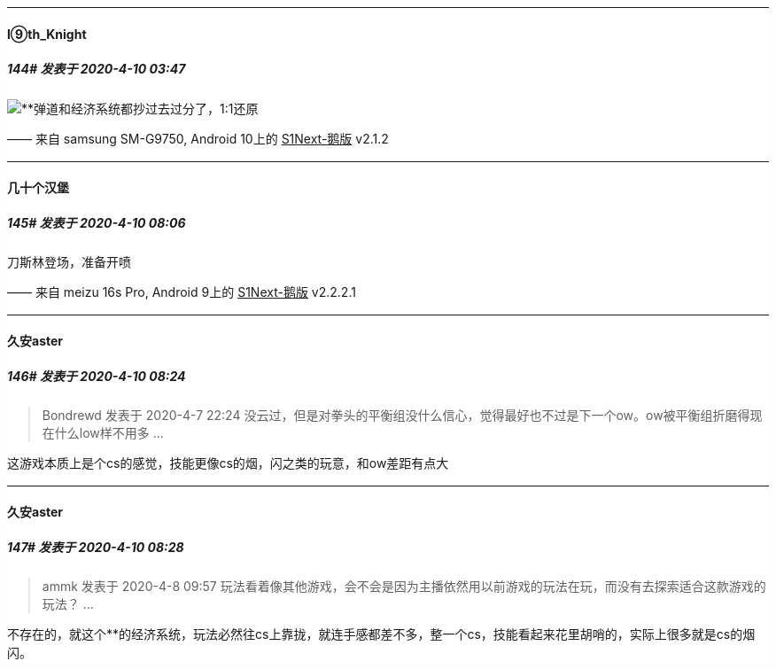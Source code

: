

*****

####  l⑨th_Knight  
##### 144#       发表于 2020-4-10 03:47



<img src="https://static.saraba1st.com/image/smiley/face2017/037.png" referrerpolicy="no-referrer">**弹道和经济系统都抄过去过分了，1:1还原

—— 来自 samsung SM-G9750, Android 10上的 [S1Next-鹅版](https://github.com/ykrank/S1-Next/releases) v2.1.2







*****

####  几十个汉堡  
##### 145#       发表于 2020-4-10 08:06




刀斯林登场，准备开喷

—— 来自 meizu 16s Pro, Android 9上的 [S1Next-鹅版](https://github.com/ykrank/S1-Next/releases) v2.2.2.1







*****

####  久安aster  
##### 146#       发表于 2020-4-10 08:24



<blockquote>Bondrewd 发表于 2020-4-7 22:24
没云过，但是对拳头的平衡组没什么信心，觉得最好也不过是下一个ow。ow被平衡组折磨得现在什么low样不用多 ...</blockquote>
这游戏本质上是个cs的感觉，技能更像cs的烟，闪之类的玩意，和ow差距有点大







*****

####  久安aster  
##### 147#       发表于 2020-4-10 08:28



<blockquote>ammk 发表于 2020-4-8 09:57
玩法看着像其他游戏，会不会是因为主播依然用以前游戏的玩法在玩，而没有去探索适合这款游戏的玩法？ ...</blockquote>
不存在的，就这个**的经济系统，玩法必然往cs上靠拢，就连手感都差不多，整一个cs，技能看起来花里胡哨的，实际上很多就是cs的烟闪。


